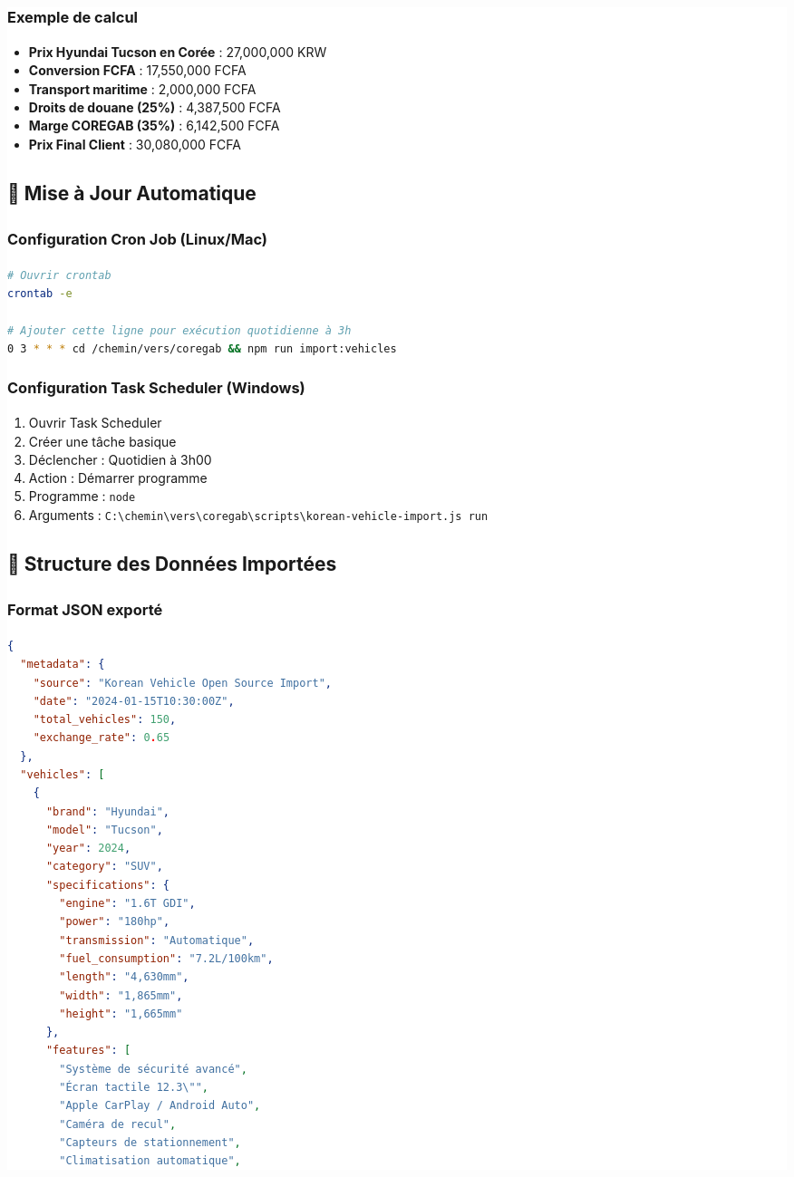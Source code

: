 ### Exemple de calcul
- **Prix Hyundai Tucson en Corée** : 27,000,000 KRW
- **Conversion FCFA** : 17,550,000 FCFA
- **Transport maritime** : 2,000,000 FCFA
- **Droits de douane (25%)** : 4,387,500 FCFA
- **Marge COREGAB (35%)** : 6,142,500 FCFA
- **Prix Final Client** : 30,080,000 FCFA

## 🔄 Mise à Jour Automatique

### Configuration Cron Job (Linux/Mac)

```bash
# Ouvrir crontab
crontab -e

# Ajouter cette ligne pour exécution quotidienne à 3h
0 3 * * * cd /chemin/vers/coregab && npm run import:vehicles
```

### Configuration Task Scheduler (Windows)

1. Ouvrir Task Scheduler
2. Créer une tâche basique
3. Déclencher : Quotidien à 3h00
4. Action : Démarrer programme
5. Programme : `node`
6. Arguments : `C:\chemin\vers\coregab\scripts\korean-vehicle-import.js run`

## 📁 Structure des Données Importées

### Format JSON exporté

```json
{
  "metadata": {
    "source": "Korean Vehicle Open Source Import",
    "date": "2024-01-15T10:30:00Z",
    "total_vehicles": 150,
    "exchange_rate": 0.65
  },
  "vehicles": [
    {
      "brand": "Hyundai",
      "model": "Tucson",
      "year": 2024,
      "category": "SUV",
      "specifications": {
        "engine": "1.6T GDI",
        "power": "180hp",
        "transmission": "Automatique",
        "fuel_consumption": "7.2L/100km",
        "length": "4,630mm",
        "width": "1,865mm",
        "height": "1,665mm"
      },
      "features": [
        "Système de sécurité avancé",
        "Écran tactile 12.3\"",
        "Apple CarPlay / Android Auto",
        "Caméra de recul",
        "Capteurs de stationnement",
        "Climatisation automatique",
```